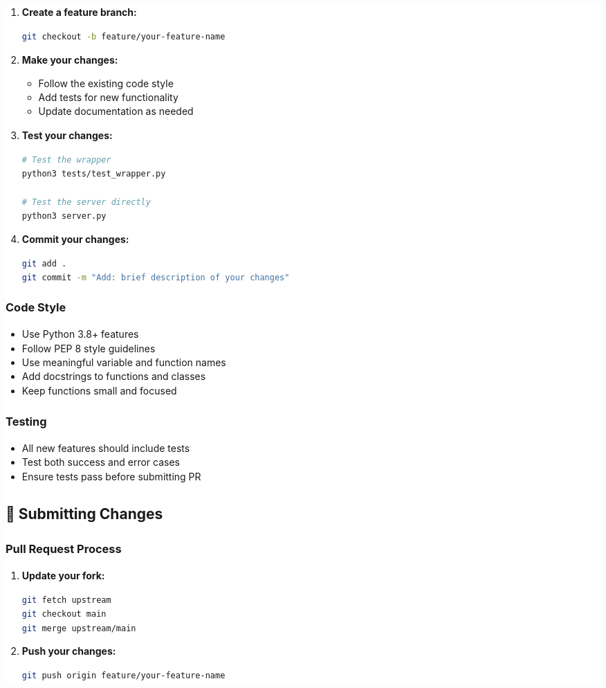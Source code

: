 1. **Create a feature branch:**
   ```bash
   git checkout -b feature/your-feature-name
   ```

2. **Make your changes:**
   - Follow the existing code style
   - Add tests for new functionality
   - Update documentation as needed

3. **Test your changes:**
   ```bash
   # Test the wrapper
   python3 tests/test_wrapper.py
   
   # Test the server directly
   python3 server.py
   ```

4. **Commit your changes:**
   ```bash
   git add .
   git commit -m "Add: brief description of your changes"
   ```

### Code Style

- Use Python 3.8+ features
- Follow PEP 8 style guidelines
- Use meaningful variable and function names
- Add docstrings to functions and classes
- Keep functions small and focused

### Testing

- All new features should include tests
- Test both success and error cases
- Ensure tests pass before submitting PR

## 📝 Submitting Changes

### Pull Request Process

1. **Update your fork:**
   ```bash
   git fetch upstream
   git checkout main
   git merge upstream/main
   ```

2. **Push your changes:**
   ```bash
   git push origin feature/your-feature-name
   ```
